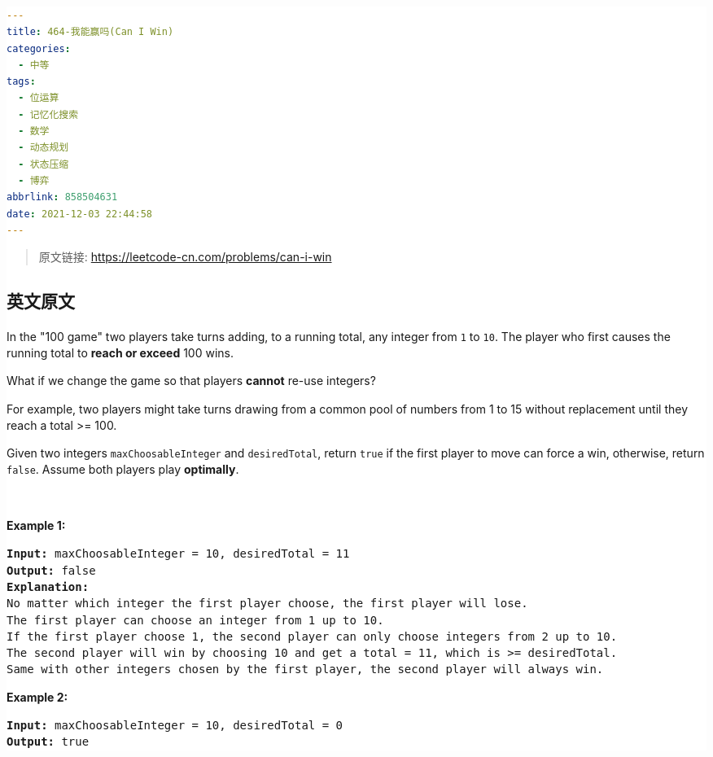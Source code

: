 ```yaml
---
title: 464-我能赢吗(Can I Win)
categories:
  - 中等
tags:
  - 位运算
  - 记忆化搜索
  - 数学
  - 动态规划
  - 状态压缩
  - 博弈
abbrlink: 858504631
date: 2021-12-03 22:44:58
---
```


> 原文链接: https://leetcode-cn.com/problems/can-i-win


## 英文原文
<div><p>In the &quot;100 game&quot; two players take turns adding, to a running total, any integer from <code>1</code> to <code>10</code>. The player who first causes the running total to <strong>reach or exceed</strong> 100 wins.</p>

<p>What if we change the game so that players <strong>cannot</strong> re-use integers?</p>

<p>For example, two players might take turns drawing from a common pool of numbers from 1 to 15 without replacement until they reach a total &gt;= 100.</p>

<p>Given two integers <code>maxChoosableInteger</code> and <code>desiredTotal</code>, return <code>true</code> if the first player to move can force a win, otherwise, return <code>false</code>. Assume both players play <strong>optimally</strong>.</p>

<p>&nbsp;</p>
<p><strong>Example 1:</strong></p>

<pre>
<strong>Input:</strong> maxChoosableInteger = 10, desiredTotal = 11
<strong>Output:</strong> false
<strong>Explanation:</strong>
No matter which integer the first player choose, the first player will lose.
The first player can choose an integer from 1 up to 10.
If the first player choose 1, the second player can only choose integers from 2 up to 10.
The second player will win by choosing 10 and get a total = 11, which is &gt;= desiredTotal.
Same with other integers chosen by the first player, the second player will always win.
</pre>

<p><strong>Example 2:</strong></p>

<pre>
<strong>Input:</strong> maxChoosableInteger = 10, desiredTotal = 0
<strong>Output:</strong> true
</pre>
